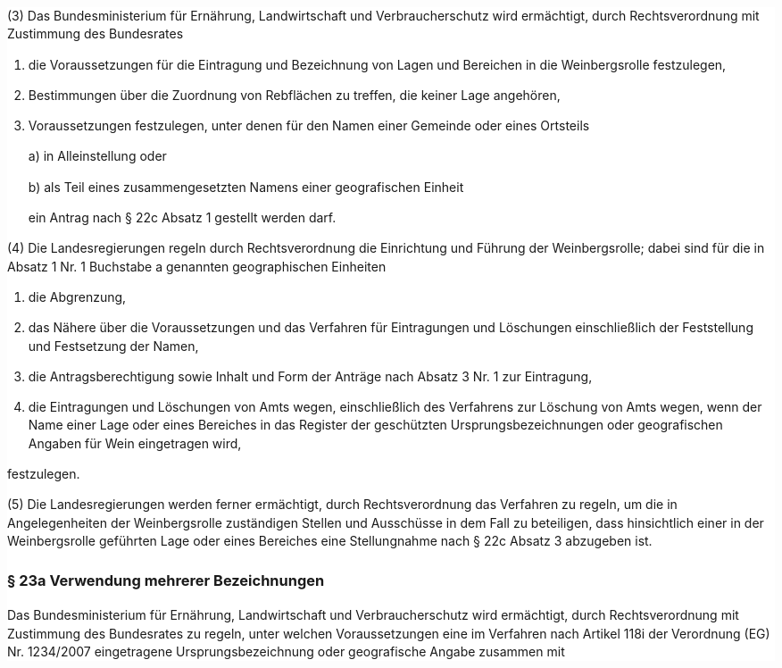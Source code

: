 (3) Das Bundesministerium für Ernährung, Landwirtschaft und
Verbraucherschutz wird ermächtigt, durch Rechtsverordnung mit
Zustimmung des Bundesrates

1.  die Voraussetzungen für die Eintragung und Bezeichnung von Lagen und
    Bereichen in die Weinbergsrolle festzulegen,


2.  Bestimmungen über die Zuordnung von Rebflächen zu treffen, die keiner
    Lage angehören,


3.  Voraussetzungen festzulegen, unter denen für den Namen einer Gemeinde
    oder eines Ortsteils

    a)  in Alleinstellung oder


    b)  als Teil eines zusammengesetzten Namens einer geografischen Einheit



    ein Antrag nach § 22c Absatz 1 gestellt werden darf.




(4) Die Landesregierungen regeln durch Rechtsverordnung die
Einrichtung und Führung der Weinbergsrolle; dabei sind für die in
Absatz 1 Nr. 1 Buchstabe a genannten geographischen Einheiten

1.  die Abgrenzung,


2.  das Nähere über die Voraussetzungen und das Verfahren für Eintragungen
    und Löschungen einschließlich der Feststellung und Festsetzung der
    Namen,


3.  die Antragsberechtigung sowie Inhalt und Form der Anträge nach Absatz
    3 Nr. 1 zur Eintragung,


4.  die Eintragungen und Löschungen von Amts wegen, einschließlich des
    Verfahrens zur Löschung von Amts wegen, wenn der Name einer Lage oder
    eines Bereiches in das Register der geschützten Ursprungsbezeichnungen
    oder geografischen Angaben für Wein eingetragen wird,



festzulegen.

(5) Die Landesregierungen werden ferner ermächtigt, durch
Rechtsverordnung das Verfahren zu regeln, um die in Angelegenheiten
der Weinbergsrolle zuständigen Stellen und Ausschüsse in dem Fall zu
beteiligen, dass hinsichtlich einer in der Weinbergsrolle geführten
Lage oder eines Bereiches eine Stellungnahme nach § 22c Absatz 3
abzugeben ist.


### § 23a Verwendung mehrerer Bezeichnungen

Das Bundesministerium für Ernährung, Landwirtschaft und
Verbraucherschutz wird ermächtigt, durch Rechtsverordnung mit
Zustimmung des Bundesrates zu regeln, unter welchen Voraussetzungen
eine im Verfahren nach Artikel 118i der Verordnung (EG) Nr. 1234/2007
eingetragene Ursprungsbezeichnung oder geografische Angabe zusammen
mit
